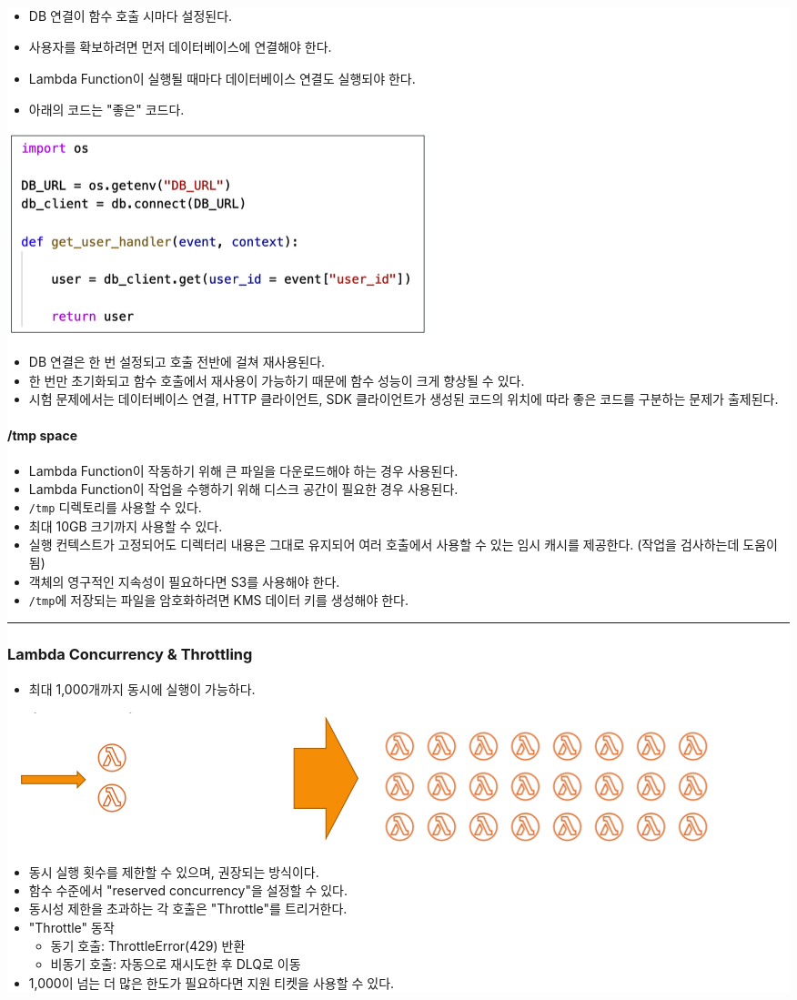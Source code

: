 - DB 연결이 함수 호출 시마다 설정된다.
- 사용자를 확보하려면 먼저 데이터베이스에 연결해야 한다.
- Lambda Function이 실행될 때마다 데이터베이스 연결도 실행되야 한다.

- 아래의 코드는 "좋은" 코드다.

![7-good-execution-context.png](images%2F7-good-execution-context.png)

- DB 연결은 한 번 설정되고 호출 전반에 걸쳐 재사용된다.
- 한 번만 초기화되고 함수 호출에서 재사용이 가능하기 때문에 함수 성능이 크게 향상될 수 있다.
- 시험 문제에서는 데이터베이스 연결, HTTP 클라이언트, SDK 클라이언트가 생성된 코드의 위치에 따라 좋은 코드를 구분하는 문제가 출제된다.

#### /tmp space

- Lambda Function이 작동하기 위해 큰 파일을 다운로드해야 하는 경우 사용된다.
- Lambda Function이 작업을 수행하기 위해 디스크 공간이 필요한 경우 사용된다.
- `/tmp` 디렉토리를 사용할 수 있다.
- 최대 10GB 크기까지 사용할 수 있다.
- 실행 컨텍스트가 고정되어도 디렉터리 내용은 그대로 유지되어 여러 호출에서 사용할 수 있는 임시 캐시를 제공한다. (작업을 검사하는데 도움이 됨)
- 객체의 영구적인 지속성이 필요하다면 S3를 사용해야 한다.
- `/tmp`에 저장되는 파일을 암호화하려면 KMS 데이터 키를 생성해야 한다.

---

### Lambda Concurrency & Throttling

- 최대 1,000개까지 동시에 실행이 가능하다.

![8-lambda-concurrency-throttling.png](images%2F8-lambda-concurrency-throttling.png)

- 동시 실행 횟수를 제한할 수 있으며, 권장되는 방식이다.
- 함수 수준에서 "reserved concurrency"을 설정할 수 있다.
- 동시성 제한을 초과하는 각 호출은 "Throttle"를 트리거한다.
- "Throttle" 동작
  - 동기 호출: ThrottleError(429) 반환
  - 비동기 호출: 자동으로 재시도한 후 DLQ로 이동
- 1,000이 넘는 더 많은 한도가 필요하다면 지원 티켓을 사용할 수 있다.
